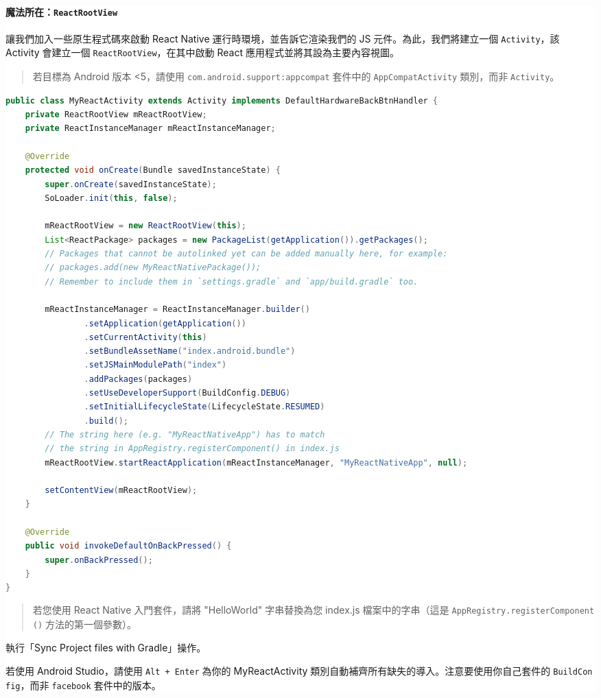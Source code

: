 #### 魔法所在：`ReactRootView`

讓我們加入一些原生程式碼來啟動 React Native 運行時環境，並告訴它渲染我們的 JS 元件。為此，我們將建立一個 `Activity`，該 Activity 會建立一個 `ReactRootView`，在其中啟動 React 應用程式並將其設為主要內容視圖。

> 若目標為 Android 版本 &lt;5，請使用 `com.android.support:appcompat` 套件中的 `AppCompatActivity` 類別，而非 `Activity`。

```java
public class MyReactActivity extends Activity implements DefaultHardwareBackBtnHandler {
    private ReactRootView mReactRootView;
    private ReactInstanceManager mReactInstanceManager;

    @Override
    protected void onCreate(Bundle savedInstanceState) {
        super.onCreate(savedInstanceState);
        SoLoader.init(this, false);

        mReactRootView = new ReactRootView(this);
        List<ReactPackage> packages = new PackageList(getApplication()).getPackages();
        // Packages that cannot be autolinked yet can be added manually here, for example:
        // packages.add(new MyReactNativePackage());
        // Remember to include them in `settings.gradle` and `app/build.gradle` too.

        mReactInstanceManager = ReactInstanceManager.builder()
                .setApplication(getApplication())
                .setCurrentActivity(this)
                .setBundleAssetName("index.android.bundle")
                .setJSMainModulePath("index")
                .addPackages(packages)
                .setUseDeveloperSupport(BuildConfig.DEBUG)
                .setInitialLifecycleState(LifecycleState.RESUMED)
                .build();
        // The string here (e.g. "MyReactNativeApp") has to match
        // the string in AppRegistry.registerComponent() in index.js
        mReactRootView.startReactApplication(mReactInstanceManager, "MyReactNativeApp", null);

        setContentView(mReactRootView);
    }

    @Override
    public void invokeDefaultOnBackPressed() {
        super.onBackPressed();
    }
}
```

> 若您使用 React Native 入門套件，請將 "HelloWorld" 字串替換為您 index.js 檔案中的字串（這是 `AppRegistry.registerComponent()` 方法的第一個參數）。

執行「Sync Project files with Gradle」操作。

若使用 Android Studio，請使用 `Alt + Enter` 為你的 MyReactActivity 類別自動補齊所有缺失的導入。注意要使用你自己套件的 `BuildConfig`，而非 `facebook` 套件中的版本。
